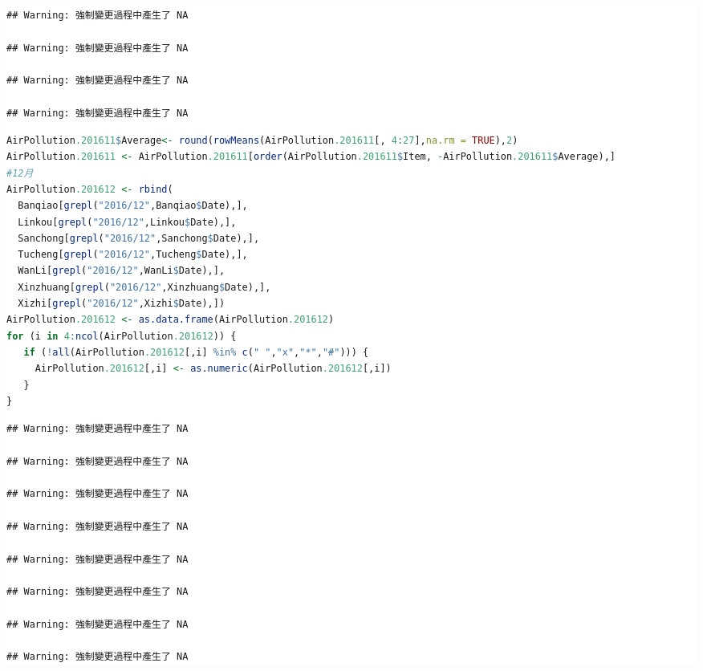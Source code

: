     ## Warning: 強制變更過程中產生了 NA

    ## Warning: 強制變更過程中產生了 NA

    ## Warning: 強制變更過程中產生了 NA

    ## Warning: 強制變更過程中產生了 NA

``` r
AirPollution.201611$Average<- round(rowMeans(AirPollution.201611[, 4:27],na.rm = TRUE),2)
AirPollution.201611 <- AirPollution.201611[order(AirPollution.201611$Item, -AirPollution.201611$Average),]
#12月
AirPollution.201612 <- rbind(
  Banqiao[grepl("2016/12",Banqiao$Date),],
  Linkou[grepl("2016/12",Linkou$Date),],
  Sanchong[grepl("2016/12",Sanchong$Date),],
  Tucheng[grepl("2016/12",Tucheng$Date),],
  WanLi[grepl("2016/12",WanLi$Date),],
  Xinzhuang[grepl("2016/12",Xinzhuang$Date),],
  Xizhi[grepl("2016/12",Xizhi$Date),])
AirPollution.201612 <- as.data.frame(AirPollution.201612)
for (i in 4:ncol(AirPollution.201612)) {
   if (!all(AirPollution.201612[,i] %in% c(" ","x","*","#"))) {
     AirPollution.201612[,i] <- as.numeric(AirPollution.201612[,i])
   }
}
```

    ## Warning: 強制變更過程中產生了 NA

    ## Warning: 強制變更過程中產生了 NA

    ## Warning: 強制變更過程中產生了 NA

    ## Warning: 強制變更過程中產生了 NA

    ## Warning: 強制變更過程中產生了 NA

    ## Warning: 強制變更過程中產生了 NA

    ## Warning: 強制變更過程中產生了 NA

    ## Warning: 強制變更過程中產生了 NA
